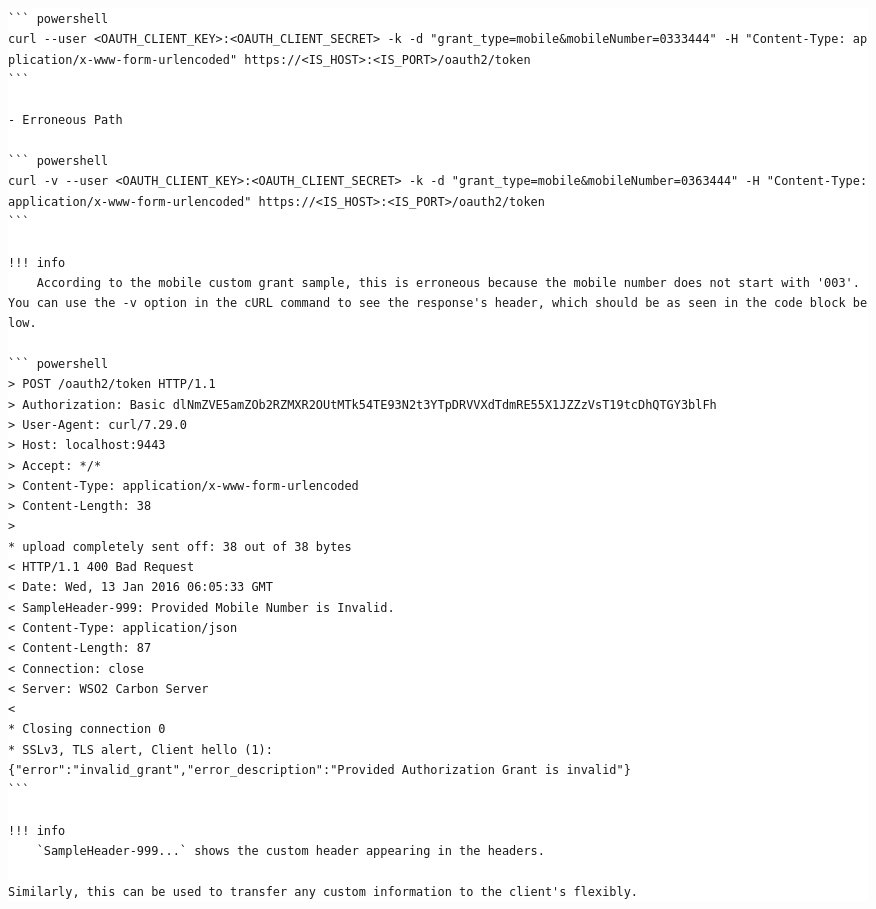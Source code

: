     ``` powershell
    curl --user <OAUTH_CLIENT_KEY>:<OAUTH_CLIENT_SECRET> -k -d "grant_type=mobile&mobileNumber=0333444" -H "Content-Type: application/x-www-form-urlencoded" https://<IS_HOST>:<IS_PORT>/oauth2/token
    ```

    - Erroneous Path

    ``` powershell
    curl -v --user <OAUTH_CLIENT_KEY>:<OAUTH_CLIENT_SECRET> -k -d "grant_type=mobile&mobileNumber=0363444" -H "Content-Type: application/x-www-form-urlencoded" https://<IS_HOST>:<IS_PORT>/oauth2/token
    ```

    !!! info 
        According to the mobile custom grant sample, this is erroneous because the mobile number does not start with '003'. You can use the -v option in the cURL command to see the response's header, which should be as seen in the code block below.

    ``` powershell
    > POST /oauth2/token HTTP/1.1
    > Authorization: Basic dlNmZVE5amZOb2RZMXR2OUtMTk54TE93N2t3YTpDRVVXdTdmRE55X1JZZzVsT19tcDhQTGY3blFh
    > User-Agent: curl/7.29.0
    > Host: localhost:9443
    > Accept: */*
    > Content-Type: application/x-www-form-urlencoded
    > Content-Length: 38
    > 
    * upload completely sent off: 38 out of 38 bytes
    < HTTP/1.1 400 Bad Request
    < Date: Wed, 13 Jan 2016 06:05:33 GMT
    < SampleHeader-999: Provided Mobile Number is Invalid.
    < Content-Type: application/json
    < Content-Length: 87
    < Connection: close
    < Server: WSO2 Carbon Server
    < 
    * Closing connection 0
    * SSLv3, TLS alert, Client hello (1):
    {"error":"invalid_grant","error_description":"Provided Authorization Grant is invalid"}
    ```

    !!! info 
        `SampleHeader-999...` shows the custom header appearing in the headers.

    Similarly, this can be used to transfer any custom information to the client's flexibly.
